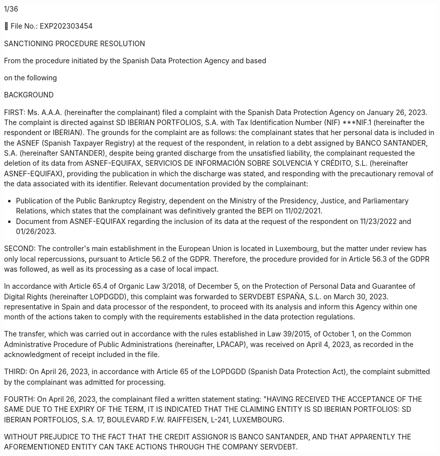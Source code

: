 1/36

 File No.: EXP202303454

SANCTIONING PROCEDURE RESOLUTION

From the procedure initiated by the Spanish Data Protection Agency and based

on the following

BACKGROUND

FIRST: Ms. A.A.A. (hereinafter the complainant) filed a complaint with the Spanish Data Protection Agency on January 26, 2023. The complaint is directed against SD IBERIAN PORTFOLIOS, S.A. with Tax Identification Number (NIF) \*\*\*NIF.1 (hereinafter the respondent or IBERIAN). The grounds for the complaint are as follows: the complainant states that her personal data is included in the ASNEF (Spanish Taxpayer Registry) at the request of the respondent, in relation to a debt assigned by BANCO SANTANDER, S.A. (hereinafter SANTANDER), despite being granted discharge from the unsatisfied liability, the complainant requested the deletion of its data from ASNEF-EQUIFAX, SERVICIOS DE INFORMACIÓN SOBRE
SOLVENCIA Y CRÉDITO, S.L. (hereinafter ASNEF-EQUIFAX), providing the publication in which the discharge was stated, and responding with the precautionary removal of the data associated with its identifier. Relevant documentation provided by the complainant:

- Publication of the Public Bankruptcy Registry, dependent on the Ministry of the Presidency, Justice, and Parliamentary Relations, which states that the complainant was definitively granted the BEPI on 11/02/2021.
- Document from ASNEF-EQUIFAX regarding the inclusion of its data at the request of the respondent on 11/23/2022 and 01/26/2023.

SECOND: The controller's main establishment in the European Union is located in Luxembourg, but the matter under review has only local repercussions, pursuant to Article 56.2 of the GDPR.
Therefore, the procedure provided for in Article 56.3 of the GDPR was followed, as well as its processing as a case of local impact.

In accordance with Article 65.4 of Organic Law 3/2018, of December 5, on the Protection of Personal Data and Guarantee of Digital Rights (hereinafter LOPDGDD), this complaint was forwarded to SERVDEBT ESPAÑA, S.L. on March 30, 2023. representative in Spain and data processor of the respondent, to proceed with its analysis and inform this Agency within one month of the actions taken to comply with the requirements established in the data protection regulations.

The transfer, which was carried out in accordance with the rules established in Law 39/2015, of October 1, on the Common Administrative Procedure of Public Administrations (hereinafter, LPACAP), was received on April 4, 2023, as recorded in the acknowledgment of receipt included in the file.

THIRD: On April 26, 2023, in accordance with Article 65 of the LOPDGDD (Spanish Data Protection Act),
the complaint submitted by the complainant was admitted for processing.

FOURTH: On April 26, 2023, the complainant filed a written statement stating: "HAVING RECEIVED THE ACCEPTANCE OF THE SAME DUE TO THE EXPIRY OF THE TERM, IT IS INDICATED THAT THE CLAIMING ENTITY IS SD IBERIAN PORTFOLIOS:
SD IBERIAN PORTFOLIOS, S.A. 17, BOULEVARD F.W. RAIFFEISEN, L-241, LUXEMBOURG.

WITHOUT PREJUDICE TO THE FACT THAT THE CREDIT ASSIGNOR IS BANCO SANTANDER, AND THAT APPARENTLY THE AFOREMENTIONED ENTITY CAN TAKE ACTIONS THROUGH THE COMPANY SERVDEBT.
